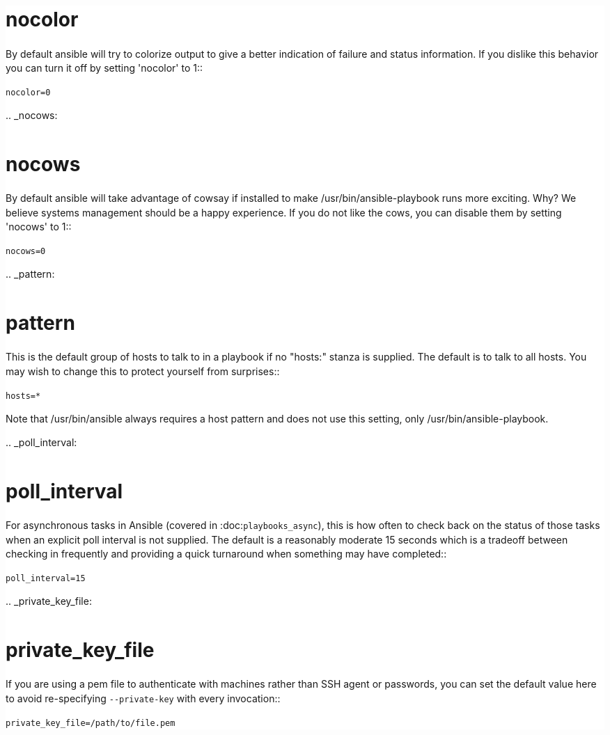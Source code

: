 nocolor
=======

By default ansible will try to colorize output to give a better indication of failure and status information.
If you dislike this behavior you can turn it off by setting 'nocolor' to 1::

    nocolor=0

.. _nocows:

nocows
======

By default ansible will take advantage of cowsay if installed to make /usr/bin/ansible-playbook runs more exciting.
Why?  We believe systems management should be a happy experience.  If you do not like the cows, you can disable them
by setting 'nocows' to 1::

    nocows=0

.. _pattern:

pattern
=======

This is the default group of hosts to talk to in a playbook if no "hosts:" stanza is supplied.  The default is to talk
to all hosts.  You may wish to change this to protect yourself from surprises::

    hosts=*

Note that /usr/bin/ansible always requires a host pattern and does not use this setting, only /usr/bin/ansible-playbook.

.. _poll_interval:

poll_interval
=============

For asynchronous tasks in Ansible (covered in :doc:`playbooks_async`), this is how often to check back on the status of those
tasks when an explicit poll interval is not supplied.  The default is a reasonably moderate 15 seconds which is a tradeoff
between checking in frequently and providing a quick turnaround when something may have completed::

    poll_interval=15

.. _private_key_file:

private_key_file
================

If you are using a pem file to authenticate with machines rather than SSH agent or passwords, you can set the default
value here to avoid re-specifying ``--private-key`` with every invocation::

    private_key_file=/path/to/file.pem

